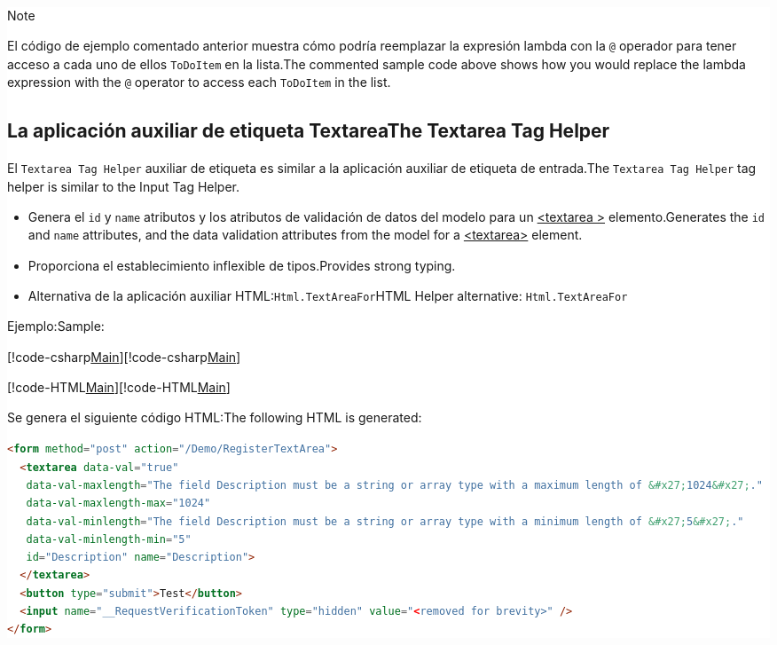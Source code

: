 >[!NOTE]
><span data-ttu-id="960a3-230">El código de ejemplo comentado anterior muestra cómo podría reemplazar la expresión lambda con la `@` operador para tener acceso a cada uno de ellos `ToDoItem` en la lista.</span><span class="sxs-lookup"><span data-stu-id="960a3-230">The commented sample code above shows how you would replace the lambda expression with the `@` operator to access each `ToDoItem` in the list.</span></span>

## <a name="the-textarea-tag-helper"></a><span data-ttu-id="960a3-231">La aplicación auxiliar de etiqueta Textarea</span><span class="sxs-lookup"><span data-stu-id="960a3-231">The Textarea Tag Helper</span></span>

<span data-ttu-id="960a3-232">El `Textarea Tag Helper` auxiliar de etiqueta es similar a la aplicación auxiliar de etiqueta de entrada.</span><span class="sxs-lookup"><span data-stu-id="960a3-232">The `Textarea Tag Helper` tag helper is  similar to the Input Tag Helper.</span></span>

* <span data-ttu-id="960a3-233">Genera el `id` y `name` atributos y los atributos de validación de datos del modelo para un [ \<textarea >](http://www.w3.org/wiki/HTML/Elements/textarea) elemento.</span><span class="sxs-lookup"><span data-stu-id="960a3-233">Generates the `id` and `name` attributes, and the data validation attributes from the model for a [\<textarea>](http://www.w3.org/wiki/HTML/Elements/textarea) element.</span></span>

* <span data-ttu-id="960a3-234">Proporciona el establecimiento inflexible de tipos.</span><span class="sxs-lookup"><span data-stu-id="960a3-234">Provides strong typing.</span></span>

* <span data-ttu-id="960a3-235">Alternativa de la aplicación auxiliar HTML:`Html.TextAreaFor`</span><span class="sxs-lookup"><span data-stu-id="960a3-235">HTML Helper alternative: `Html.TextAreaFor`</span></span>

<span data-ttu-id="960a3-236">Ejemplo:</span><span class="sxs-lookup"><span data-stu-id="960a3-236">Sample:</span></span>

<span data-ttu-id="960a3-237">[!code-csharp[Main](working-with-forms/sample/final/ViewModels/DescriptionViewModel.cs)]</span><span class="sxs-lookup"><span data-stu-id="960a3-237">[!code-csharp[Main](working-with-forms/sample/final/ViewModels/DescriptionViewModel.cs)]</span></span>

<span data-ttu-id="960a3-238">[!code-HTML[Main](../../mvc/views/working-with-forms/sample/final/Views/Demo/RegisterTextArea.cshtml?highlight=4)]</span><span class="sxs-lookup"><span data-stu-id="960a3-238">[!code-HTML[Main](../../mvc/views/working-with-forms/sample/final/Views/Demo/RegisterTextArea.cshtml?highlight=4)]</span></span>

<span data-ttu-id="960a3-239">Se genera el siguiente código HTML:</span><span class="sxs-lookup"><span data-stu-id="960a3-239">The following HTML is generated:</span></span>



```HTML
<form method="post" action="/Demo/RegisterTextArea">
  <textarea data-val="true"
   data-val-maxlength="The field Description must be a string or array type with a maximum length of &#x27;1024&#x27;."
   data-val-maxlength-max="1024"
   data-val-minlength="The field Description must be a string or array type with a minimum length of &#x27;5&#x27;."
   data-val-minlength-min="5"
   id="Description" name="Description">
  </textarea>
  <button type="submit">Test</button>
  <input name="__RequestVerificationToken" type="hidden" value="<removed for brevity>" />
</form>
```
